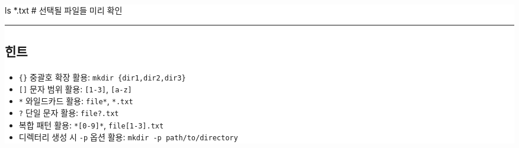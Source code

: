 ls \*.txt                 \# 선택될 파일들 미리 확인

---

## 힌트

- `{}` 중괄호 확장 활용: `mkdir {dir1,dir2,dir3}`  
- `[]` 문자 범위 활용: `[1-3]`, `[a-z]`  
- `*` 와일드카드 활용: `file*`, `*.txt`  
- `?` 단일 문자 활용: `file?.txt`  
- 복합 패턴 활용: `*[0-9]*`, `file[1-3].txt`  
- 디렉터리 생성 시 `-p` 옵션 활용: `mkdir -p path/to/directory`

